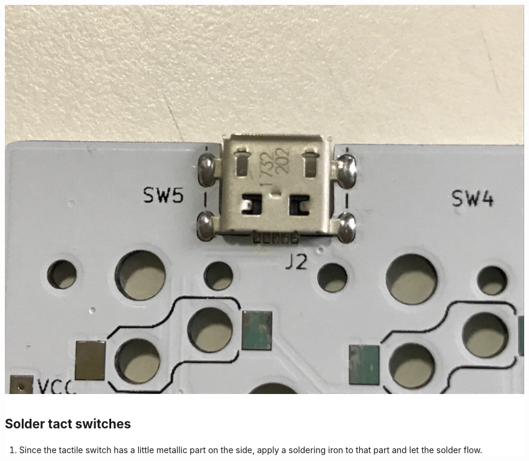 ![USBConnector](images/IMG_3139.jpg)

## Solder tact switches
1. Since the tactile switch has a little metallic part on the side, apply a soldering iron to that part and let the solder flow.
